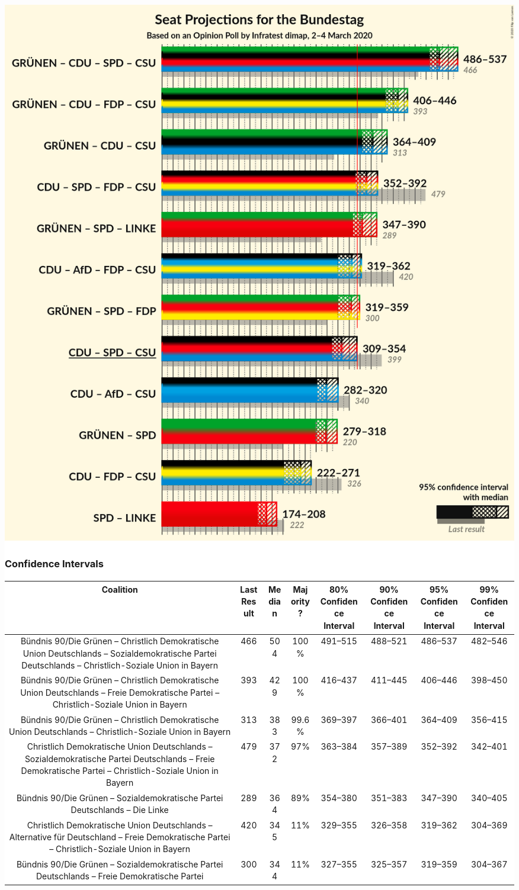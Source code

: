 ![Graph with coalitions seats not yet produced](2020-03-04-Infratestdimap-coalitions-seats.png "Coalitions Seats")

### Confidence Intervals

| Coalition | Last Result | Median | Majority? | 80% Confidence Interval | 90% Confidence Interval | 95% Confidence Interval | 99% Confidence Interval |
|:---------:|:-----------:|:------:|:---------:|:-----------------------:|:-----------------------:|:-----------------------:|:-----------------------:|
| Bündnis 90/Die Grünen – Christlich Demokratische Union Deutschlands – Sozialdemokratische Partei Deutschlands – Christlich-Soziale Union in Bayern | 466 | 504 | 100% | 491–515 | 488–521 | 486–537 | 482–546 |
| Bündnis 90/Die Grünen – Christlich Demokratische Union Deutschlands – Freie Demokratische Partei – Christlich-Soziale Union in Bayern | 393 | 429 | 100% | 416–437 | 411–445 | 406–446 | 398–450 |
| Bündnis 90/Die Grünen – Christlich Demokratische Union Deutschlands – Christlich-Soziale Union in Bayern | 313 | 383 | 99.6% | 369–397 | 366–401 | 364–409 | 356–415 |
| Christlich Demokratische Union Deutschlands – Sozialdemokratische Partei Deutschlands – Freie Demokratische Partei – Christlich-Soziale Union in Bayern | 479 | 372 | 97% | 363–384 | 357–389 | 352–392 | 342–401 |
| Bündnis 90/Die Grünen – Sozialdemokratische Partei Deutschlands – Die Linke | 289 | 364 | 89% | 354–380 | 351–383 | 347–390 | 340–405 |
| Christlich Demokratische Union Deutschlands – Alternative für Deutschland – Freie Demokratische Partei – Christlich-Soziale Union in Bayern | 420 | 345 | 11% | 329–355 | 326–358 | 319–362 | 304–369 |
| Bündnis 90/Die Grünen – Sozialdemokratische Partei Deutschlands – Freie Demokratische Partei | 300 | 344 | 11% | 327–355 | 325–357 | 319–359 | 304–367 |